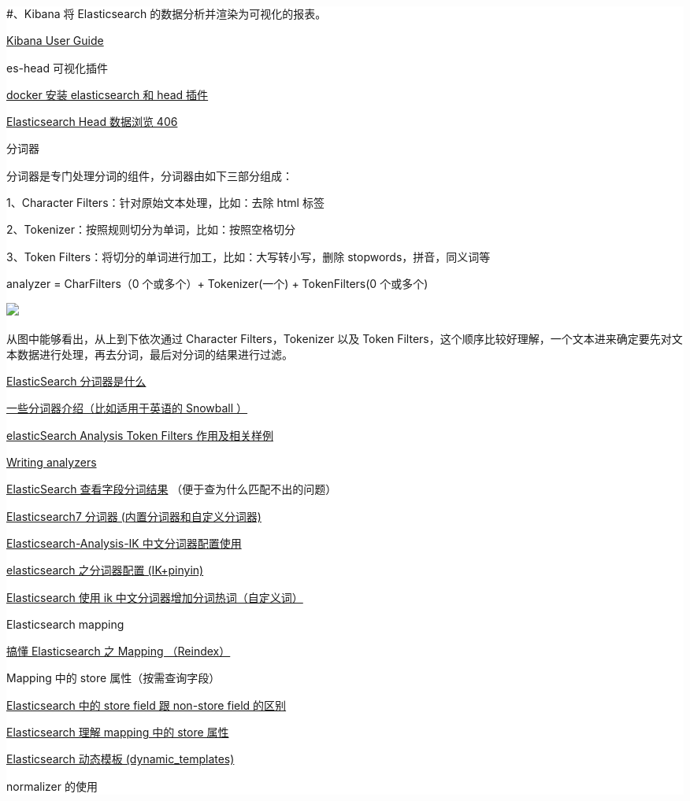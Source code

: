 #、Kibana 将 Elasticsearch 的数据分析并渲染为可视化的报表。

[Kibana User Guide](https://www.elastic.co/guide/en/kibana/current/index.html)

es-head 可视化插件

[docker 安装 elasticsearch 和 head 插件](https://www.cnblogs.com/wxy0126/p/11381598.html)

[Elasticsearch Head 数据浏览 406](https://shanhy.blog.csdn.net/article/details/103737698)

分词器

分词器是专门处理分词的组件，分词器由如下三部分组成：

1、Character Filters：针对原始文本处理，比如：去除 html 标签

2、Tokenizer：按照规则切分为单词，比如：按照空格切分

3、Token Filters：将切分的单词进行加工，比如：大写转小写，删除 stopwords，拼音，同义词等

analyzer = CharFilters（0 个或多个）+ Tokenizer(一个) + TokenFilters(0 个或多个)

[![](https://img2020.cnblogs.com/blog/106337/202011/106337-20201125191308074-107739394.jpg)](https://www.cnblogs.com/wxy0126/p/11381598.html)

从图中能够看出，从上到下依次通过 Character Filters，Tokenizer 以及 Token Filters，这个顺序比较好理解，一个文本进来确定要先对文本数据进行处理，再去分词，最后对分词的结果进行过滤。

[ElasticSearch 分词器是什么](https://www.cnblogs.com/wupeixuan/p/12444528.html)

[一些分词器介绍（比如适用于英语的 Snowball ）](https://www.ibm.com/support/knowledgecenter/zh/SSGU8G_12.1.0/com.ibm.dbext.doc/ids_dbxt_522.htm)

[elasticSearch Analysis Token Filters 作用及相关样例](https://blog.csdn.net/wangzhuo0978/article/details/79914849)

[Writing analyzers](https://www.elastic.co/guide/en/elasticsearch/client/net-api/current/writing-analyzers.html)

[ElasticSearch 查看字段分词结果](https://blog.csdn.net/u014078154/article/details/79760766?utm_source=blogxgwz8) （便于查为什么匹配不出的问题）

[Elasticsearch7 分词器 (内置分词器和自定义分词器)](https://blog.csdn.net/white_while/article/details/98504574)

[Elasticsearch-Analysis-IK 中文分词器配置使用](https://blog.csdn.net/chy2z/article/details/82962903)

[elasticsearch 之分词器配置 (IK+pinyin)](https://www.cnblogs.com/greatom/p/10560411.html)

[Elasticsearch 使用 ik 中文分词器增加分词热词（自定义词）](https://www.cnblogs.com/a393060727/p/12099651.html)

Elasticsearch mapping

[搞懂 Elasticsearch 之 Mapping （Reindex）](https://www.cnblogs.com/wupeixuan/p/12514843.html)

Mapping 中的 store 属性（按需查询字段）

[Elasticsearch 中的 store field 跟 non-store field 的区别](https://blog.csdn.net/west_609/article/details/74906485)

[Elasticsearch 理解 mapping 中的 store 属性](https://www.cnblogs.com/sanduzxcvbnm/p/12157453.html)

[Elasticsearch 动态模板 (dynamic_templates)](https://www.cnblogs.com/zhb-php/p/7510233.html)

normalizer 的使用
